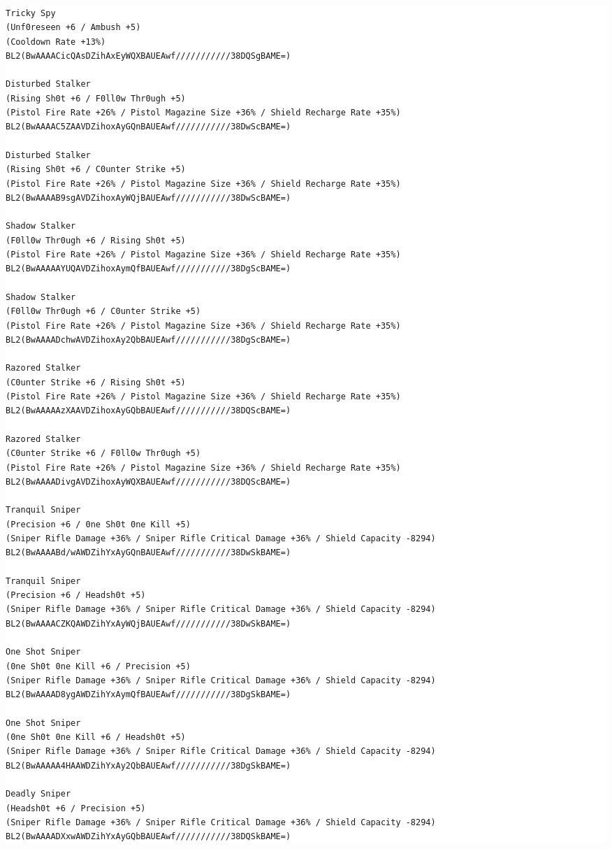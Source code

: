     Tricky Spy 
    (Unf0reseen +6 / Ambush +5) 
    (Cooldown Rate +13%) 
    BL2(BwAAAACicQAsDZihAxEyWQXBAUEAwf///////////38DQSgBAME=) 

    Disturbed Stalker 
    (Rising Sh0t +6 / F0ll0w Thr0ugh +5) 
    (Pistol Fire Rate +26% / Pistol Magazine Size +36% / Shield Recharge Rate +35%) 
    BL2(BwAAAAC5ZAAVDZihoxAyGQnBAUEAwf///////////38DwScBAME=) 

    Disturbed Stalker 
    (Rising Sh0t +6 / C0unter Strike +5) 
    (Pistol Fire Rate +26% / Pistol Magazine Size +36% / Shield Recharge Rate +35%) 
    BL2(BwAAAAB9sgAVDZihoxAyWQjBAUEAwf///////////38DwScBAME=) 

    Shadow Stalker 
    (F0ll0w Thr0ugh +6 / Rising Sh0t +5) 
    (Pistol Fire Rate +26% / Pistol Magazine Size +36% / Shield Recharge Rate +35%) 
    BL2(BwAAAAAYUQAVDZihoxAymQfBAUEAwf///////////38DgScBAME=) 

    Shadow Stalker 
    (F0ll0w Thr0ugh +6 / C0unter Strike +5) 
    (Pistol Fire Rate +26% / Pistol Magazine Size +36% / Shield Recharge Rate +35%) 
    BL2(BwAAAADchwAVDZihoxAy2QbBAUEAwf///////////38DgScBAME=) 

    Razored Stalker 
    (C0unter Strike +6 / Rising Sh0t +5) 
    (Pistol Fire Rate +26% / Pistol Magazine Size +36% / Shield Recharge Rate +35%) 
    BL2(BwAAAAAzXAAVDZihoxAyGQbBAUEAwf///////////38DQScBAME=) 

    Razored Stalker 
    (C0unter Strike +6 / F0ll0w Thr0ugh +5) 
    (Pistol Fire Rate +26% / Pistol Magazine Size +36% / Shield Recharge Rate +35%) 
    BL2(BwAAAADivgAVDZihoxAyWQXBAUEAwf///////////38DQScBAME=) 

    Tranquil Sniper 
    (Precision +6 / 0ne Sh0t 0ne Kill +5) 
    (Sniper Rifle Damage +36% / Sniper Rifle Critical Damage +36% / Shield Capacity -8294) 
    BL2(BwAAAABd/wAWDZihYxAyGQnBAUEAwf///////////38DwSkBAME=) 

    Tranquil Sniper 
    (Precision +6 / Headsh0t +5) 
    (Sniper Rifle Damage +36% / Sniper Rifle Critical Damage +36% / Shield Capacity -8294) 
    BL2(BwAAAACZKQAWDZihYxAyWQjBAUEAwf///////////38DwSkBAME=) 

    One Shot Sniper 
    (0ne Sh0t 0ne Kill +6 / Precision +5) 
    (Sniper Rifle Damage +36% / Sniper Rifle Critical Damage +36% / Shield Capacity -8294) 
    BL2(BwAAAAD8ygAWDZihYxAymQfBAUEAwf///////////38DgSkBAME=) 

    One Shot Sniper 
    (0ne Sh0t 0ne Kill +6 / Headsh0t +5) 
    (Sniper Rifle Damage +36% / Sniper Rifle Critical Damage +36% / Shield Capacity -8294) 
    BL2(BwAAAAA4HAAWDZihYxAy2QbBAUEAwf///////////38DgSkBAME=) 

    Deadly Sniper 
    (Headsh0t +6 / Precision +5) 
    (Sniper Rifle Damage +36% / Sniper Rifle Critical Damage +36% / Shield Capacity -8294) 
    BL2(BwAAAADXxwAWDZihYxAyGQbBAUEAwf///////////38DQSkBAME=) 
